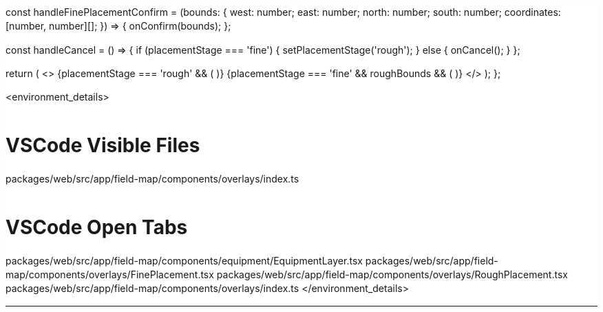  const handleFinePlacementConfirm = (bounds: {
    west: number;
    east: number;
    north: number;
    south: number;
    coordinates: [number, number][];
  }) => {
    onConfirm(bounds);
  };

  const handleCancel = () => {
    if (placementStage === 'fine') {
      setPlacementStage('rough');
    } else {
      onCancel();
    }
  };

  return (
    <>
      {placementStage === 'rough' && (
        <RoughPlacement
          map={map}
          onConfirm={handleRoughPlacementConfirm}
          onCancel={onCancel}
        />
      )}
      {placementStage === 'fine' && roughBounds && (
        <FinePlacement
          map={map}
          initialBounds={roughBounds}
          onConfirm={handleFinePlacementConfirm}
          onCancel={handleCancel}
        />
      )}
    </>
  );
};

<environment_details>
# VSCode Visible Files
packages/web/src/app/field-map/components/overlays/index.ts

# VSCode Open Tabs
packages/web/src/app/field-map/components/equipment/EquipmentLayer.tsx
packages/web/src/app/field-map/components/overlays/FinePlacement.tsx
packages/web/src/app/field-map/components/overlays/RoughPlacement.tsx
packages/web/src/app/field-map/components/overlays/index.ts
</environment_details>

---